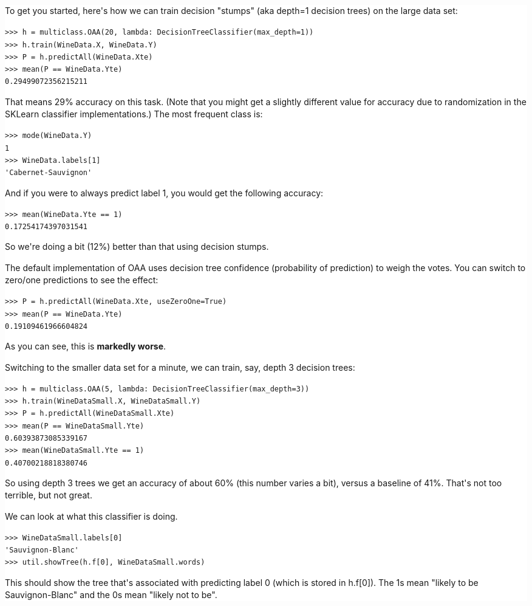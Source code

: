 To get you started, here's how we can train decision "stumps" (aka
depth=1 decision trees) on the large data set:

    >>> h = multiclass.OAA(20, lambda: DecisionTreeClassifier(max_depth=1))
    >>> h.train(WineData.X, WineData.Y)
    >>> P = h.predictAll(WineData.Xte)
    >>> mean(P == WineData.Yte)
    0.29499072356215211

That means 29% accuracy on this task. (Note that you might get a
slightly different value for accuracy due to randomization in the
SKLearn classifier implementations.) The most frequent class is:

    >>> mode(WineData.Y)
    1
    >>> WineData.labels[1]
    'Cabernet-Sauvignon'

And if you were to always predict label 1, you would get the following
accuracy:

    >>> mean(WineData.Yte == 1)
    0.17254174397031541

So we're doing a bit (12%) better than that using decision stumps.

The default implementation of OAA uses decision tree confidence
(probability of prediction) to weigh the votes. You can switch to
zero/one predictions to see the effect:

    >>> P = h.predictAll(WineData.Xte, useZeroOne=True)
    >>> mean(P == WineData.Yte)
    0.19109461966604824

As you can see, this is **markedly worse**.

Switching to the smaller data set for a minute, we can train, say, depth
3 decision trees:

    >>> h = multiclass.OAA(5, lambda: DecisionTreeClassifier(max_depth=3))
    >>> h.train(WineDataSmall.X, WineDataSmall.Y)
    >>> P = h.predictAll(WineDataSmall.Xte)
    >>> mean(P == WineDataSmall.Yte)
    0.60393873085339167
    >>> mean(WineDataSmall.Yte == 1)
    0.40700218818380746

So using depth 3 trees we get an accuracy of about 60% (this number
varies a bit), versus a baseline of 41%. That's not too terrible, but
not great.

We can look at what this classifier is doing.

    >>> WineDataSmall.labels[0]
    'Sauvignon-Blanc'
    >>> util.showTree(h.f[0], WineDataSmall.words)

This should show the tree that's associated with predicting label 0
(which is stored in h.f[0]). The 1s mean "likely to be Sauvignon-Blanc"
and the 0s mean "likely not to be".
